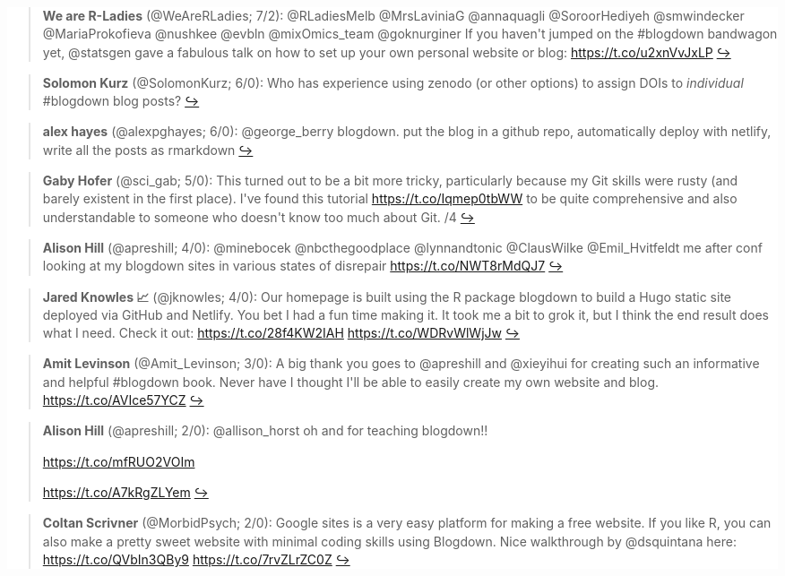 > **We are R-Ladies** (@WeAreRLadies; 7/2): @RLadiesMelb @MrsLaviniaG @annaquagli @SoroorHediyeh @smwindecker @MariaProkofieva @nushkee @evbln @mixOmics_team @goknurginer If you haven't jumped on the #blogdown bandwagon yet, @statsgen gave a fabulous talk on how to set up your own personal website or blog: https://t.co/u2xnVvJxLP  [&#8618;](https://twitter.com/xieyihui/status/1225391970459078656)




> **Solomon Kurz** (@SolomonKurz; 6/0): Who has experience using zenodo (or other options) to assign DOIs to *individual* #blogdown blog posts?  [&#8618;](https://twitter.com/xieyihui/status/1227270554018729986)




> **alex hayes** (@alexpghayes; 6/0): @george_berry blogdown. put the blog in a github repo, automatically deploy with netlify, write all the posts as rmarkdown  [&#8618;](https://twitter.com/xieyihui/status/1226368482259939328)




> **Gaby Hofer** (@sci_gab; 5/0): This turned out to be a bit more tricky, particularly because my Git skills were rusty (and barely existent in the first place). I've found this tutorial https://t.co/Iqmep0tbWW to be quite comprehensive and also understandable to someone who doesn't know too much about Git. /4  [&#8618;](https://twitter.com/xieyihui/status/1226565991326457856)




> **Alison Hill** (@apreshill; 4/0): @minebocek @nbcthegoodplace @lynnandtonic @ClausWilke @Emil_Hvitfeldt me after conf looking at my blogdown sites in various states of disrepair https://t.co/NWT8rMdQJ7  [&#8618;](https://twitter.com/xieyihui/status/1225101156763852800)




> **Jared Knowles 📈** (@jknowles; 4/0): Our homepage is built using the R package blogdown to build a Hugo static site deployed via GitHub and Netlify. You bet I had a fun time making it. It took me a bit to grok it, but I think the end result does what I need. Check it out: 
>  https://t.co/28f4KW2IAH https://t.co/WDRvWlWjJw  [&#8618;](https://twitter.com/xieyihui/status/1225469459835609089)




> **Amit Levinson** (@Amit_Levinson; 3/0): A big thank you goes to @apreshill and @xieyihui for creating such an informative and helpful #blogdown book. Never have I thought I'll be able to easily create my own website and blog.
>  https://t.co/AVIce57YCZ  [&#8618;](https://twitter.com/xieyihui/status/1226134275554267137)




> **Alison Hill** (@apreshill; 2/0): @allison_horst oh and for teaching blogdown!!
> >
> https://t.co/mfRUO2VOIm
> >
> https://t.co/A7kRgZLYem  [&#8618;](https://twitter.com/xieyihui/status/1227395482860736512)




> **Coltan Scrivner** (@MorbidPsych; 2/0): Google sites is a very easy platform for making a free website. If you like R, you can also make a pretty sweet website with minimal coding skills using Blogdown. Nice walkthrough by @dsquintana here: https://t.co/QVbIn3QBy9 https://t.co/7rvZLrZC0Z  [&#8618;](https://twitter.com/xieyihui/status/1227103598041092097)
